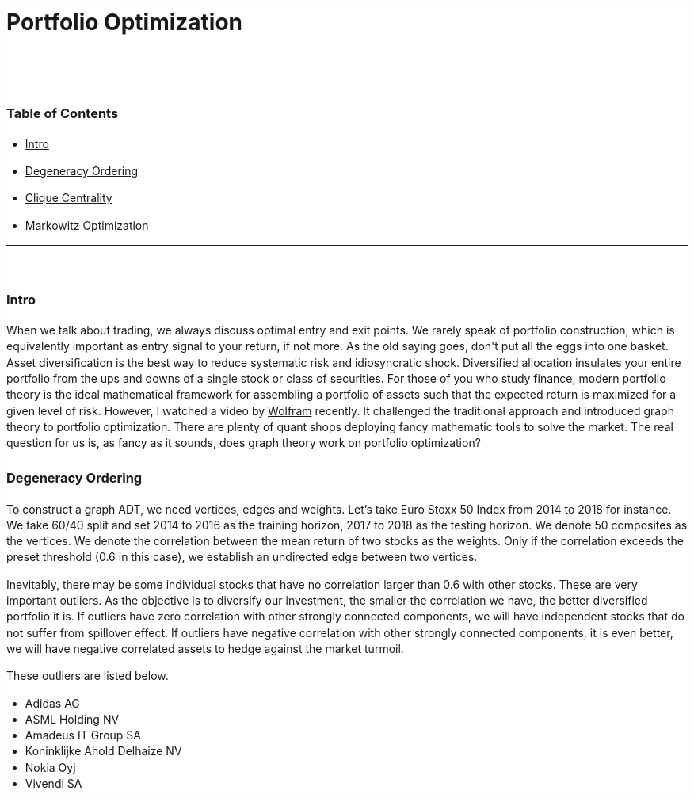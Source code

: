 # Portfolio Optimization

&nbsp;
-----------------------------------------
### Table of Contents

* <a href=https://github.com/je-suis-tm/graph-theory/tree/master/Portfolio%20Optimization%20project#intro>Intro</a>

* <a href=https://github.com/je-suis-tm/graph-theory/tree/master/Portfolio%20Optimization%20project#degeneracy-ordering>Degeneracy Ordering</a>

* <a href=https://github.com/je-suis-tm/graph-theory/tree/master/Portfolio%20Optimization%20project#clique-centrality>Clique Centrality</a>

* <a href=https://github.com/je-suis-tm/graph-theory/tree/master/Portfolio%20Optimization%20project#markowitz-optimization>Markowitz Optimization</a>
------------------------------------------------
&nbsp;

### Intro

When we talk about trading, we always discuss optimal entry and exit points. We rarely speak of portfolio construction, which is equivalently important as entry signal to your return, if not more. As the old saying goes, don't put all the eggs into one basket. Asset diversification is the best way to reduce systematic risk and idiosyncratic shock. Diversified allocation insulates your entire portfolio from the ups and downs of a single stock or class of securities. For those of you who study finance, modern portfolio theory is the ideal mathematical framework for assembling a portfolio of assets such that the expected return is maximized for a given level of risk. However, I watched a video by <a href=https://www.wolfram.com/training/videos/FIN015>Wolfram</a> recently. It challenged the traditional approach and introduced graph theory to portfolio optimization. There are plenty of quant shops deploying fancy mathematic tools to solve the market. The real question for us is, as fancy as it sounds, does graph theory work on portfolio optimization?

### Degeneracy Ordering

To construct a graph ADT, we need vertices, edges and weights. Let’s take Euro Stoxx 50 Index from 2014 to 2018 for instance. We take 60/40 split and set 2014 to 2016 as the training horizon, 2017 to 2018 as the testing horizon. We denote 50 composites as the vertices. We denote the correlation between the mean return of two stocks as the weights. Only if the correlation exceeds the preset threshold (0.6 in this case), we establish an undirected edge between two vertices. 

Inevitably, there may be some individual stocks that have no correlation larger than 0.6 with other stocks. These are very important outliers. As the objective is to diversify our investment, the smaller the correlation we have, the better diversified portfolio it is. If outliers have zero correlation with other strongly connected components, we will have independent stocks that do not suffer from spillover effect. If outliers have negative correlation with other strongly connected components, it is even better, we will have negative correlated assets to hedge against the market turmoil.

These outliers are listed below.

* Adidas AG
* ASML Holding NV
* Amadeus IT Group SA
* Koninklijke Ahold Delhaize NV
* Nokia Oyj
* Vivendi SA
